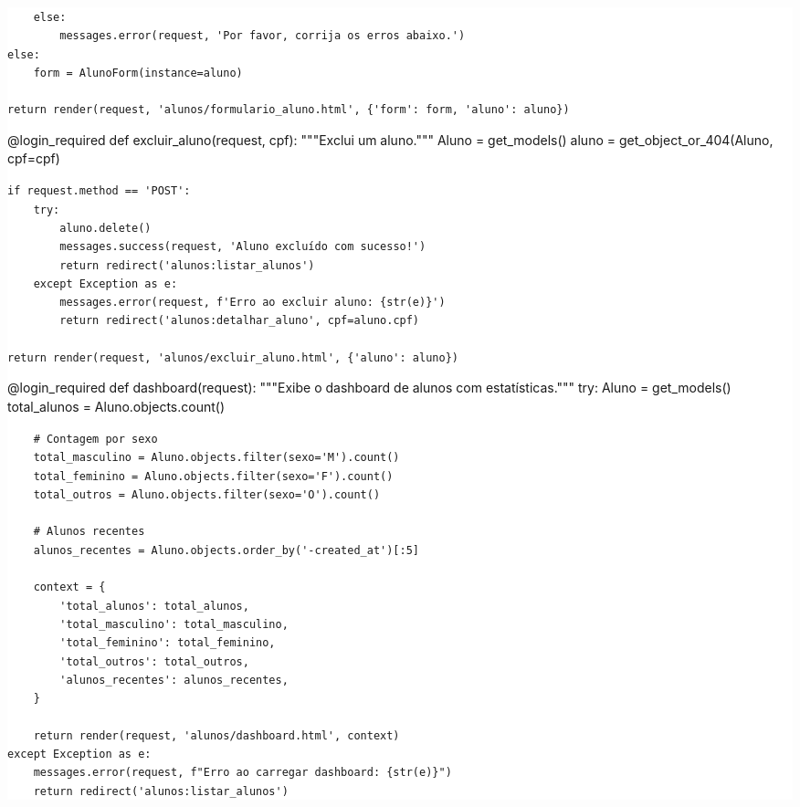         else:
            messages.error(request, 'Por favor, corrija os erros abaixo.')
    else:
        form = AlunoForm(instance=aluno)
    
    return render(request, 'alunos/formulario_aluno.html', {'form': form, 'aluno': aluno})

@login_required
def excluir_aluno(request, cpf):
    """Exclui um aluno."""
    Aluno = get_models()
    aluno = get_object_or_404(Aluno, cpf=cpf)
    
    if request.method == 'POST':
        try:
            aluno.delete()
            messages.success(request, 'Aluno excluído com sucesso!')
            return redirect('alunos:listar_alunos')
        except Exception as e:
            messages.error(request, f'Erro ao excluir aluno: {str(e)}')
            return redirect('alunos:detalhar_aluno', cpf=aluno.cpf)
    
    return render(request, 'alunos/excluir_aluno.html', {'aluno': aluno})

@login_required
def dashboard(request):
    """Exibe o dashboard de alunos com estatísticas."""
    try:
        Aluno = get_models()
        total_alunos = Aluno.objects.count()
        
        # Contagem por sexo
        total_masculino = Aluno.objects.filter(sexo='M').count()
        total_feminino = Aluno.objects.filter(sexo='F').count()
        total_outros = Aluno.objects.filter(sexo='O').count()
        
        # Alunos recentes
        alunos_recentes = Aluno.objects.order_by('-created_at')[:5]
        
        context = {
            'total_alunos': total_alunos,
            'total_masculino': total_masculino,
            'total_feminino': total_feminino,
            'total_outros': total_outros,
            'alunos_recentes': alunos_recentes,
        }
        
        return render(request, 'alunos/dashboard.html', context)
    except Exception as e:
        messages.error(request, f"Erro ao carregar dashboard: {str(e)}")
        return redirect('alunos:listar_alunos')
